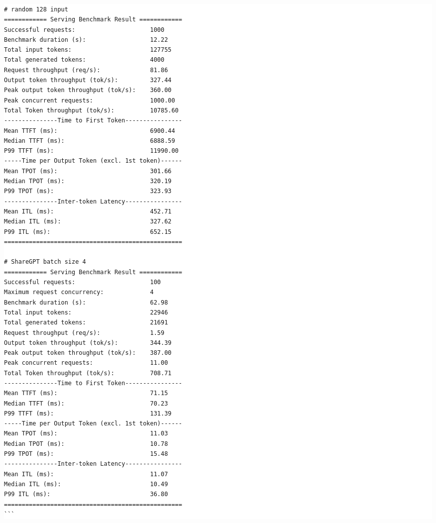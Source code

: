     # random 128 input
    ============ Serving Benchmark Result ============
    Successful requests:                     1000
    Benchmark duration (s):                  12.22
    Total input tokens:                      127755
    Total generated tokens:                  4000
    Request throughput (req/s):              81.86
    Output token throughput (tok/s):         327.44
    Peak output token throughput (tok/s):    360.00
    Peak concurrent requests:                1000.00
    Total Token throughput (tok/s):          10785.60
    ---------------Time to First Token----------------
    Mean TTFT (ms):                          6900.44
    Median TTFT (ms):                        6888.59
    P99 TTFT (ms):                           11990.00
    -----Time per Output Token (excl. 1st token)------
    Mean TPOT (ms):                          301.66
    Median TPOT (ms):                        320.19
    P99 TPOT (ms):                           323.93
    ---------------Inter-token Latency----------------
    Mean ITL (ms):                           452.71
    Median ITL (ms):                         327.62
    P99 ITL (ms):                            652.15
    ==================================================

    # ShareGPT batch size 4
    ============ Serving Benchmark Result ============
    Successful requests:                     100
    Maximum request concurrency:             4
    Benchmark duration (s):                  62.98
    Total input tokens:                      22946
    Total generated tokens:                  21691
    Request throughput (req/s):              1.59
    Output token throughput (tok/s):         344.39
    Peak output token throughput (tok/s):    387.00
    Peak concurrent requests:                11.00
    Total Token throughput (tok/s):          708.71
    ---------------Time to First Token----------------
    Mean TTFT (ms):                          71.15
    Median TTFT (ms):                        70.23
    P99 TTFT (ms):                           131.39
    -----Time per Output Token (excl. 1st token)------
    Mean TPOT (ms):                          11.03
    Median TPOT (ms):                        10.78
    P99 TPOT (ms):                           15.48
    ---------------Inter-token Latency----------------
    Mean ITL (ms):                           11.07
    Median ITL (ms):                         10.49
    P99 ITL (ms):                            36.80
    ==================================================
    ```
